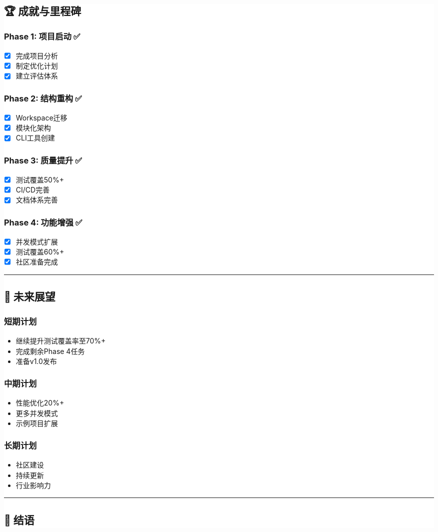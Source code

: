 
## 🏆 成就与里程碑

### Phase 1: 项目启动 ✅

- [x] 完成项目分析
- [x] 制定优化计划
- [x] 建立评估体系

### Phase 2: 结构重构 ✅

- [x] Workspace迁移
- [x] 模块化架构
- [x] CLI工具创建

### Phase 3: 质量提升 ✅

- [x] 测试覆盖50%+
- [x] CI/CD完善
- [x] 文档体系完善

### Phase 4: 功能增强 ✅

- [x] 并发模式扩展
- [x] 测试覆盖60%+
- [x] 社区准备完成

---

## 🔮 未来展望

### 短期计划

- 继续提升测试覆盖率至70%+
- 完成剩余Phase 4任务
- 准备v1.0发布

### 中期计划

- 性能优化20%+
- 更多并发模式
- 示例项目扩展

### 长期计划

- 社区建设
- 持续更新
- 行业影响力

---

## 💬 结语
